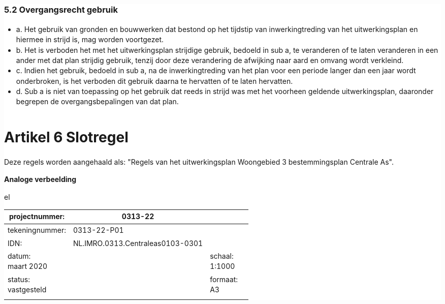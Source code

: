 ### **5.2 Overgangsrecht gebruik**

- a. Het gebruik van gronden en bouwwerken dat bestond op het tijdstip van inwerkingtreding van het uitwerkingsplan en hiermee in strijd is, mag worden voortgezet.
- b. Het is verboden het met het uitwerkingsplan strijdige gebruik, bedoeld in sub a, te veranderen of te laten veranderen in een ander met dat plan strijdig gebruik, tenzij door deze verandering de afwijking naar aard en omvang wordt verkleind.
- c. Indien het gebruik, bedoeld in sub a, na de inwerkingtreding van het plan voor een periode langer dan een jaar wordt onderbroken, is het verboden dit gebruik daarna te hervatten of te laten hervatten.
- d. Sub a is niet van toepassing op het gebruik dat reeds in strijd was met het voorheen geldende uitwerkingsplan, daaronder begrepen de overgangsbepalingen van dat plan.

# <span id="page-43-0"></span>**Artikel 6 Slotregel**

Deze regels worden aangehaald als: "Regels van het uitwerkingsplan Woongebied 3 bestemmingsplan Centrale As".

**Analoge verbeelding**

el

| projectnummer:         | 0313-22                          |                   |  |
|------------------------|----------------------------------|-------------------|--|
| tekeningnummer:        | 0313-22-P01                      |                   |  |
| IDN:                   | NL.IMRO.0313.Centraleas0103-0301 |                   |  |
| datum:<br>maart 2020   |                                  | schaal:<br>1:1000 |  |
| status:<br>vastgesteld |                                  | formaat:<br>A3    |  |
|                        |                                  |                   |  |